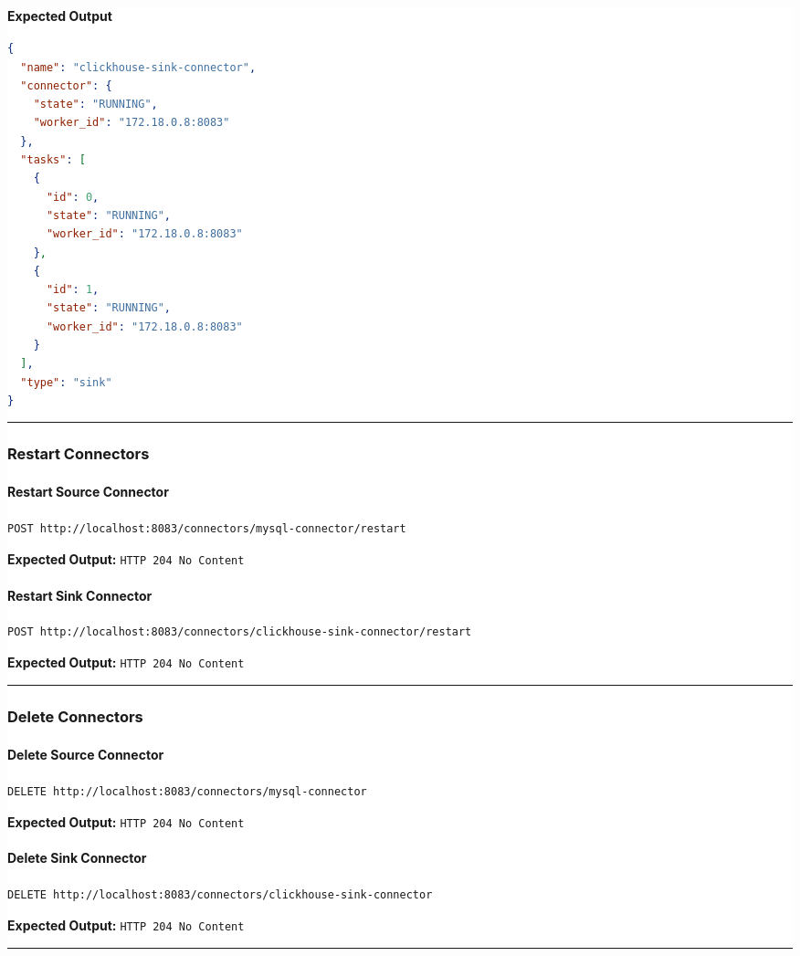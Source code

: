 **Expected Output**
```json
{
  "name": "clickhouse-sink-connector",
  "connector": {
    "state": "RUNNING",
    "worker_id": "172.18.0.8:8083"
  },
  "tasks": [
    {
      "id": 0,
      "state": "RUNNING",
      "worker_id": "172.18.0.8:8083"
    },
    {
      "id": 1,
      "state": "RUNNING",
      "worker_id": "172.18.0.8:8083"
    }
  ],
  "type": "sink"
}
```

---

### Restart Connectors

#### Restart Source Connector
```bash
POST http://localhost:8083/connectors/mysql-connector/restart
```
**Expected Output:** `HTTP 204 No Content`

#### Restart Sink Connector
```bash
POST http://localhost:8083/connectors/clickhouse-sink-connector/restart
```
**Expected Output:** `HTTP 204 No Content`

---

### Delete Connectors

#### Delete Source Connector
```bash
DELETE http://localhost:8083/connectors/mysql-connector
```
**Expected Output:** `HTTP 204 No Content`

#### Delete Sink Connector
```bash
DELETE http://localhost:8083/connectors/clickhouse-sink-connector
```
**Expected Output:** `HTTP 204 No Content`

---